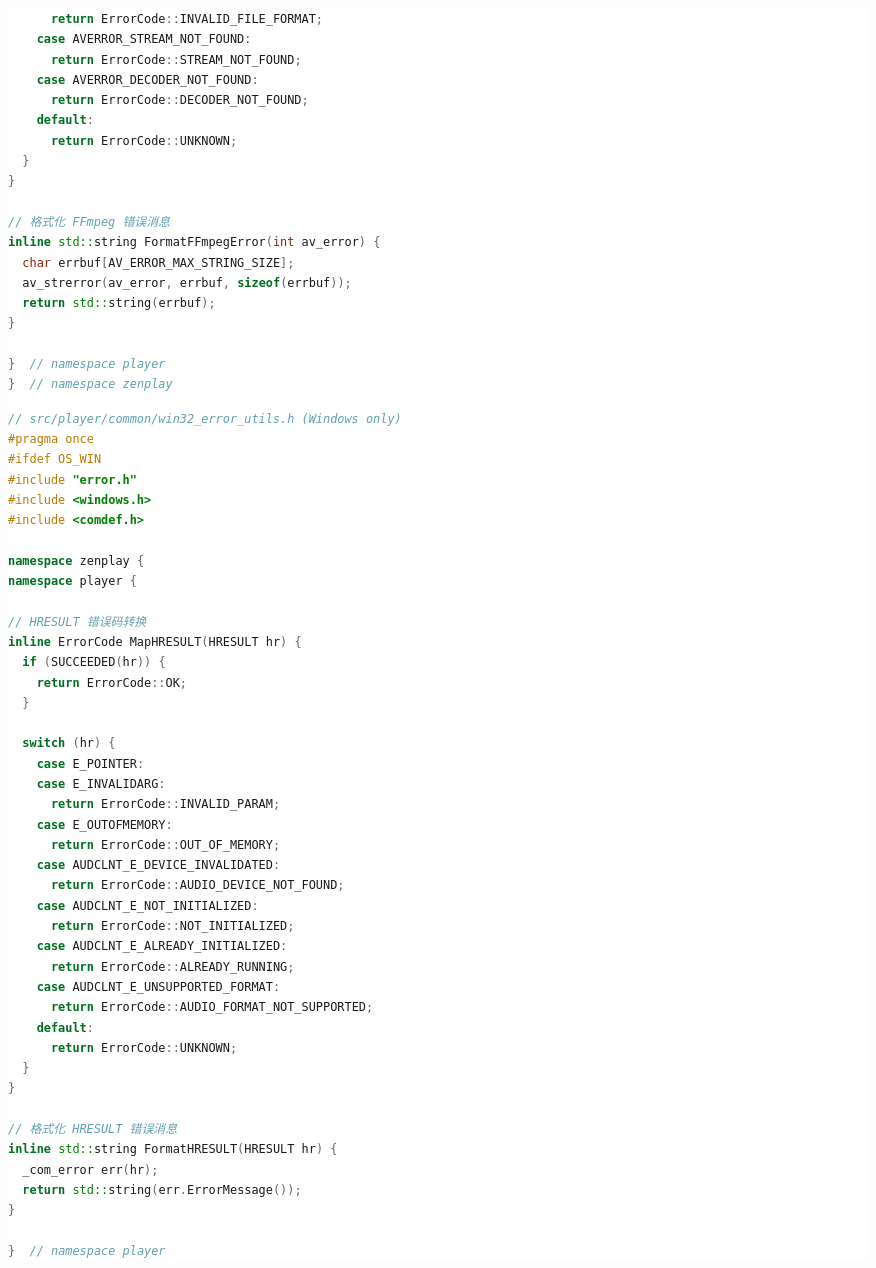 ```cpp
      return ErrorCode::INVALID_FILE_FORMAT;
    case AVERROR_STREAM_NOT_FOUND:
      return ErrorCode::STREAM_NOT_FOUND;
    case AVERROR_DECODER_NOT_FOUND:
      return ErrorCode::DECODER_NOT_FOUND;
    default:
      return ErrorCode::UNKNOWN;
  }
}

// 格式化 FFmpeg 错误消息
inline std::string FormatFFmpegError(int av_error) {
  char errbuf[AV_ERROR_MAX_STRING_SIZE];
  av_strerror(av_error, errbuf, sizeof(errbuf));
  return std::string(errbuf);
}

}  // namespace player
}  // namespace zenplay
```

```cpp
// src/player/common/win32_error_utils.h (Windows only)
#pragma once
#ifdef OS_WIN
#include "error.h"
#include <windows.h>
#include <comdef.h>

namespace zenplay {
namespace player {

// HRESULT 错误码转换
inline ErrorCode MapHRESULT(HRESULT hr) {
  if (SUCCEEDED(hr)) {
    return ErrorCode::OK;
  }
  
  switch (hr) {
    case E_POINTER:
    case E_INVALIDARG:
      return ErrorCode::INVALID_PARAM;
    case E_OUTOFMEMORY:
      return ErrorCode::OUT_OF_MEMORY;
    case AUDCLNT_E_DEVICE_INVALIDATED:
      return ErrorCode::AUDIO_DEVICE_NOT_FOUND;
    case AUDCLNT_E_NOT_INITIALIZED:
      return ErrorCode::NOT_INITIALIZED;
    case AUDCLNT_E_ALREADY_INITIALIZED:
      return ErrorCode::ALREADY_RUNNING;
    case AUDCLNT_E_UNSUPPORTED_FORMAT:
      return ErrorCode::AUDIO_FORMAT_NOT_SUPPORTED;
    default:
      return ErrorCode::UNKNOWN;
  }
}

// 格式化 HRESULT 错误消息
inline std::string FormatHRESULT(HRESULT hr) {
  _com_error err(hr);
  return std::string(err.ErrorMessage());
}

}  // namespace player
```